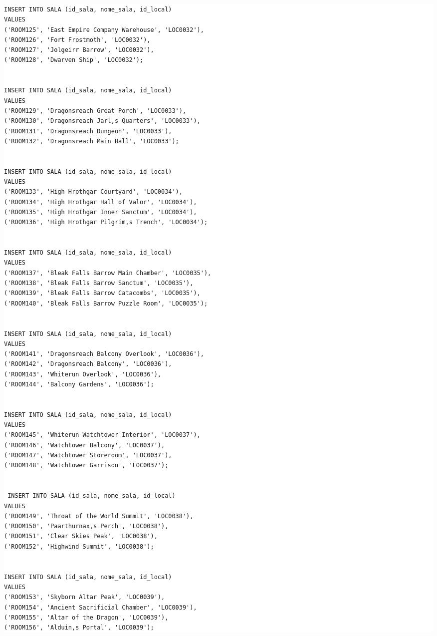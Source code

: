     INSERT INTO SALA (id_sala, nome_sala, id_local)
    VALUES
    ('ROOM125', 'East Empire Company Warehouse', 'LOC0032'),
    ('ROOM126', 'Fort Frostmoth', 'LOC0032'),
    ('ROOM127', 'Jolgeirr Barrow', 'LOC0032'),
    ('ROOM128', 'Dwarven Ship', 'LOC0032');
    
  
    INSERT INTO SALA (id_sala, nome_sala, id_local)
    VALUES
    ('ROOM129', 'Dragonsreach Great Porch', 'LOC0033'),
    ('ROOM130', 'Dragonsreach Jarl,s Quarters', 'LOC0033'),
    ('ROOM131', 'Dragonsreach Dungeon', 'LOC0033'),
    ('ROOM132', 'Dragonsreach Main Hall', 'LOC0033');

  
    INSERT INTO SALA (id_sala, nome_sala, id_local)
    VALUES
    ('ROOM133', 'High Hrothgar Courtyard', 'LOC0034'),
    ('ROOM134', 'High Hrothgar Hall of Valor', 'LOC0034'),
    ('ROOM135', 'High Hrothgar Inner Sanctum', 'LOC0034'),
    ('ROOM136', 'High Hrothgar Pilgrim,s Trench', 'LOC0034');

  
    INSERT INTO SALA (id_sala, nome_sala, id_local)
    VALUES
    ('ROOM137', 'Bleak Falls Barrow Main Chamber', 'LOC0035'),
    ('ROOM138', 'Bleak Falls Barrow Sanctum', 'LOC0035'),
    ('ROOM139', 'Bleak Falls Barrow Catacombs', 'LOC0035'),
    ('ROOM140', 'Bleak Falls Barrow Puzzle Room', 'LOC0035');

    
    INSERT INTO SALA (id_sala, nome_sala, id_local)
    VALUES
    ('ROOM141', 'Dragonsreach Balcony Overlook', 'LOC0036'),
    ('ROOM142', 'Dragonsreach Balcony', 'LOC0036'),
    ('ROOM143', 'Whiterun Overlook', 'LOC0036'),
    ('ROOM144', 'Balcony Gardens', 'LOC0036');

  
    INSERT INTO SALA (id_sala, nome_sala, id_local)
    VALUES
    ('ROOM145', 'Whiterun Watchtower Interior', 'LOC0037'),
    ('ROOM146', 'Watchtower Balcony', 'LOC0037'),
    ('ROOM147', 'Watchtower Storeroom', 'LOC0037'),
    ('ROOM148', 'Watchtower Garrison', 'LOC0037');


     INSERT INTO SALA (id_sala, nome_sala, id_local)
    VALUES
    ('ROOM149', 'Throat of the World Summit', 'LOC0038'),
    ('ROOM150', 'Paarthurnax,s Perch', 'LOC0038'),
    ('ROOM151', 'Clear Skies Peak', 'LOC0038'),
    ('ROOM152', 'Highwind Summit', 'LOC0038');
  
 
    INSERT INTO SALA (id_sala, nome_sala, id_local)
    VALUES
    ('ROOM153', 'Skyborn Altar Peak', 'LOC0039'),
    ('ROOM154', 'Ancient Sacrificial Chamber', 'LOC0039'),
    ('ROOM155', 'Altar of the Dragon', 'LOC0039'),
    ('ROOM156', 'Alduin,s Portal', 'LOC0039');

